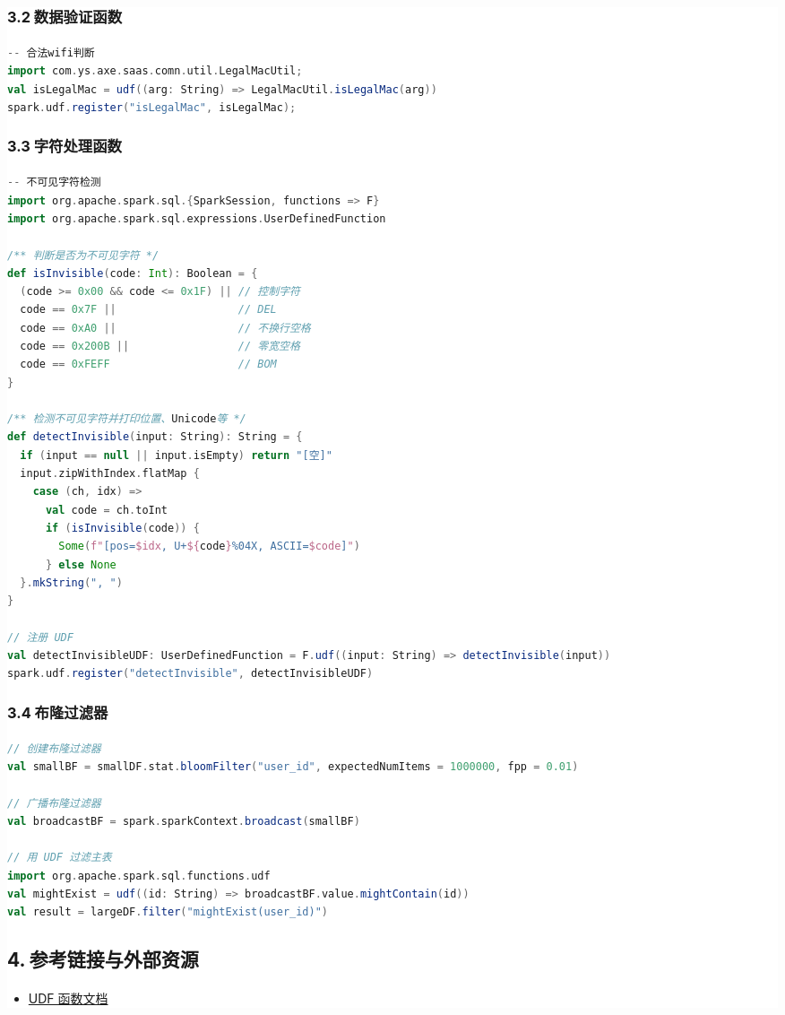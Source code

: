 ### 3.2 数据验证函数

```scala
-- 合法wifi判断
import com.ys.axe.saas.comn.util.LegalMacUtil;
val isLegalMac = udf((arg: String) => LegalMacUtil.isLegalMac(arg))
spark.udf.register("isLegalMac", isLegalMac);
```

### 3.3 字符处理函数

```scala
-- 不可见字符检测
import org.apache.spark.sql.{SparkSession, functions => F}
import org.apache.spark.sql.expressions.UserDefinedFunction

/** 判断是否为不可见字符 */
def isInvisible(code: Int): Boolean = {
  (code >= 0x00 && code <= 0x1F) || // 控制字符
  code == 0x7F ||                   // DEL
  code == 0xA0 ||                   // 不换行空格
  code == 0x200B ||                 // 零宽空格
  code == 0xFEFF                    // BOM
}

/** 检测不可见字符并打印位置、Unicode等 */
def detectInvisible(input: String): String = {
  if (input == null || input.isEmpty) return "[空]"
  input.zipWithIndex.flatMap {
    case (ch, idx) =>
      val code = ch.toInt
      if (isInvisible(code)) {
        Some(f"[pos=$idx, U+${code}%04X, ASCII=$code]")
      } else None
  }.mkString(", ")
}

// 注册 UDF
val detectInvisibleUDF: UserDefinedFunction = F.udf((input: String) => detectInvisible(input))
spark.udf.register("detectInvisible", detectInvisibleUDF)
```

### 3.4 布隆过滤器

```scala
// 创建布隆过滤器
val smallBF = smallDF.stat.bloomFilter("user_id", expectedNumItems = 1000000, fpp = 0.01)

// 广播布隆过滤器
val broadcastBF = spark.sparkContext.broadcast(smallBF)

// 用 UDF 过滤主表
import org.apache.spark.sql.functions.udf
val mightExist = udf((id: String) => broadcastBF.value.mightContain(id))
val result = largeDF.filter("mightExist(user_id)")
```

## 4. 参考链接与外部资源

- [UDF 函数文档](https://cf.cloudglab.cn/pages/viewpage.action?pageId=245273514)
